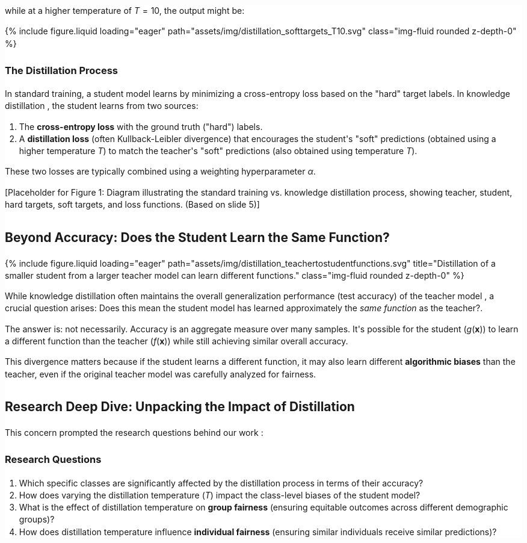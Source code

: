 while at a higher temperature of $T=10$, the output might be:



<div class="row">
    <div class="col-sm mt-3 mt-md-0">
        {% include figure.liquid loading="eager" path="assets/img/distillation_softtargets_T10.svg" class="img-fluid rounded z-depth-0" %}
    </div>
</div>

### The Distillation Process

In standard training, a student model learns by minimizing a cross-entropy loss based on the "hard" target labels. In knowledge distillation <d-cite key="Hinton2015distilling"></d-cite>, the student learns from two sources:
1.  The **cross-entropy loss** with the ground truth ("hard") labels.
2.  A **distillation loss** (often Kullback-Leibler divergence) that encourages the student's "soft" predictions (obtained using a higher temperature $T$) to match the teacher's "soft" predictions (also obtained using temperature $T$).

These two losses are typically combined using a weighting hyperparameter $\alpha$.

[Placeholder for Figure 1: Diagram illustrating the standard training vs. knowledge distillation process, showing teacher, student, hard targets, soft targets, and loss functions. (Based on slide 5)]

## Beyond Accuracy: Does the Student Learn the Same Function?
<div class="row  bg-white">
    <div class="col-sm mt-3 mt-md-0">
        {% include figure.liquid loading="eager" path="assets/img/distillation_teachertostudentfunctions.svg" title="Distillation of a smaller student from a larger teacher model can learn different functions." class="img-fluid rounded z-depth-0" %}
    </div>
</div>

While knowledge distillation often maintains the overall generalization performance (test accuracy) of the teacher model <d-cite key="Hinton2015distilling"></d-cite>, a crucial question arises: Does this mean the student model has learned approximately the *same function* as the teacher?.

The answer is: not necessarily. Accuracy is an aggregate measure over many samples. It's possible for the student ($g(\mathbf{x})$) to learn a different function than the teacher ($f(\mathbf{x})$) while still achieving similar overall accuracy.

This divergence matters because if the student learns a different function, it may also learn different **algorithmic biases** than the teacher, even if the original teacher model was carefully analyzed for fairness. 

## Research Deep Dive: Unpacking the Impact of Distillation

This concern prompted the research questions behind our work <d-cite key="Mohammadshahi2025distillation"></d-cite>:

### Research Questions
1.  Which specific classes are significantly affected by the distillation process in terms of their accuracy?
2.  How does varying the distillation temperature ($T$) impact the class-level biases of the student model?
3.  What is the effect of distillation temperature on **group fairness** (ensuring equitable outcomes across different demographic groups)?
4.  How does distillation temperature influence **individual fairness** (ensuring similar individuals receive similar predictions)?
